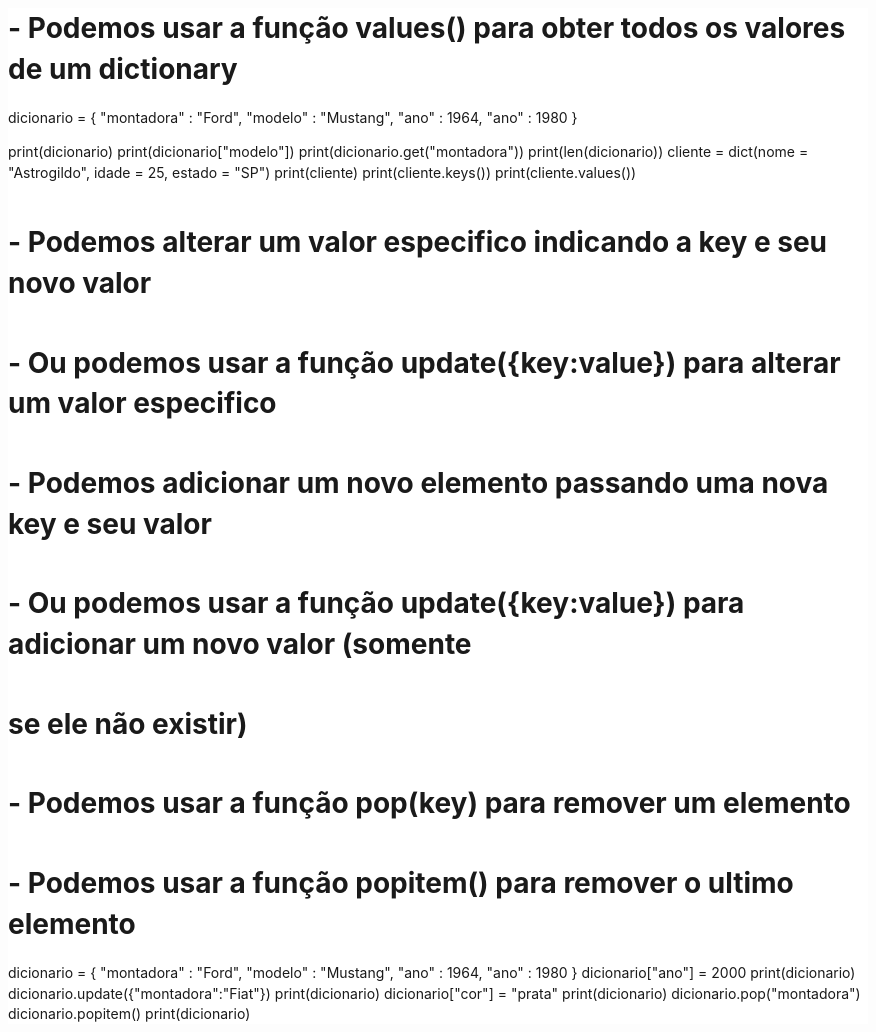 # - Podemos usar a função values() para obter todos os valores de um dictionary

dicionario = {
    "montadora" : "Ford",
    "modelo" : "Mustang",
    "ano" : 1964,
    "ano" : 1980
}

print(dicionario)
print(dicionario["modelo"])
print(dicionario.get("montadora"))
print(len(dicionario))
cliente = dict(nome = "Astrogildo", idade = 25, estado = "SP")
print(cliente)
print(cliente.keys())
print(cliente.values())

# - Podemos alterar um valor especifico indicando a key e seu novo valor 
# - Ou podemos usar a função update({key:value}) para alterar um valor especifico
# - Podemos adicionar um novo elemento passando uma nova key e seu valor 
# - Ou podemos usar a função update({key:value}) para adicionar um novo valor (somente 
# se ele não existir)
# - Podemos usar a função pop(key) para remover um elemento 
# - Podemos usar a função popitem() para remover o ultimo elemento

dicionario = {
    "montadora" : "Ford",
    "modelo" : "Mustang",
    "ano" : 1964,
    "ano" : 1980
}
dicionario["ano"] = 2000
print(dicionario)
dicionario.update({"montadora":"Fiat"})
print(dicionario)
dicionario["cor"] = "prata"
print(dicionario)
dicionario.pop("montadora")
dicionario.popitem()
print(dicionario)

